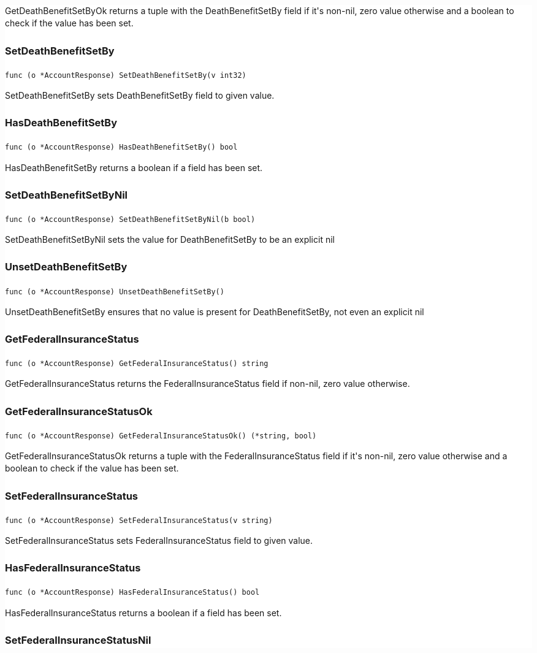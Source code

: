 GetDeathBenefitSetByOk returns a tuple with the DeathBenefitSetBy field if it's non-nil, zero value otherwise
and a boolean to check if the value has been set.

### SetDeathBenefitSetBy

`func (o *AccountResponse) SetDeathBenefitSetBy(v int32)`

SetDeathBenefitSetBy sets DeathBenefitSetBy field to given value.

### HasDeathBenefitSetBy

`func (o *AccountResponse) HasDeathBenefitSetBy() bool`

HasDeathBenefitSetBy returns a boolean if a field has been set.

### SetDeathBenefitSetByNil

`func (o *AccountResponse) SetDeathBenefitSetByNil(b bool)`

 SetDeathBenefitSetByNil sets the value for DeathBenefitSetBy to be an explicit nil

### UnsetDeathBenefitSetBy
`func (o *AccountResponse) UnsetDeathBenefitSetBy()`

UnsetDeathBenefitSetBy ensures that no value is present for DeathBenefitSetBy, not even an explicit nil
### GetFederalInsuranceStatus

`func (o *AccountResponse) GetFederalInsuranceStatus() string`

GetFederalInsuranceStatus returns the FederalInsuranceStatus field if non-nil, zero value otherwise.

### GetFederalInsuranceStatusOk

`func (o *AccountResponse) GetFederalInsuranceStatusOk() (*string, bool)`

GetFederalInsuranceStatusOk returns a tuple with the FederalInsuranceStatus field if it's non-nil, zero value otherwise
and a boolean to check if the value has been set.

### SetFederalInsuranceStatus

`func (o *AccountResponse) SetFederalInsuranceStatus(v string)`

SetFederalInsuranceStatus sets FederalInsuranceStatus field to given value.

### HasFederalInsuranceStatus

`func (o *AccountResponse) HasFederalInsuranceStatus() bool`

HasFederalInsuranceStatus returns a boolean if a field has been set.

### SetFederalInsuranceStatusNil
